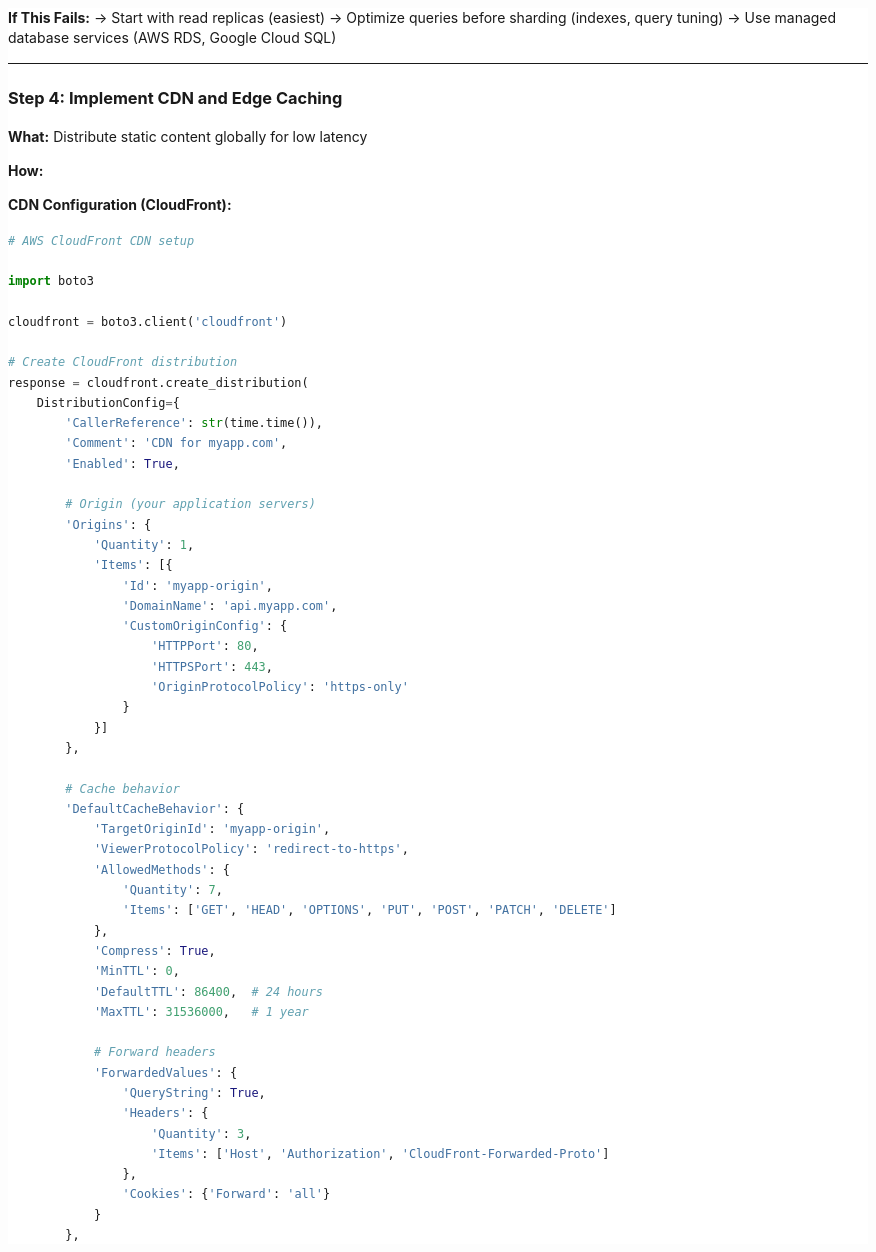 **If This Fails:**
→ Start with read replicas (easiest)
→ Optimize queries before sharding (indexes, query tuning)
→ Use managed database services (AWS RDS, Google Cloud SQL)

---

### Step 4: Implement CDN and Edge Caching

**What:** Distribute static content globally for low latency

**How:**

**CDN Configuration (CloudFront):**

```python
# AWS CloudFront CDN setup

import boto3

cloudfront = boto3.client('cloudfront')

# Create CloudFront distribution
response = cloudfront.create_distribution(
    DistributionConfig={
        'CallerReference': str(time.time()),
        'Comment': 'CDN for myapp.com',
        'Enabled': True,
        
        # Origin (your application servers)
        'Origins': {
            'Quantity': 1,
            'Items': [{
                'Id': 'myapp-origin',
                'DomainName': 'api.myapp.com',
                'CustomOriginConfig': {
                    'HTTPPort': 80,
                    'HTTPSPort': 443,
                    'OriginProtocolPolicy': 'https-only'
                }
            }]
        },
        
        # Cache behavior
        'DefaultCacheBehavior': {
            'TargetOriginId': 'myapp-origin',
            'ViewerProtocolPolicy': 'redirect-to-https',
            'AllowedMethods': {
                'Quantity': 7,
                'Items': ['GET', 'HEAD', 'OPTIONS', 'PUT', 'POST', 'PATCH', 'DELETE']
            },
            'Compress': True,
            'MinTTL': 0,
            'DefaultTTL': 86400,  # 24 hours
            'MaxTTL': 31536000,   # 1 year
            
            # Forward headers
            'ForwardedValues': {
                'QueryString': True,
                'Headers': {
                    'Quantity': 3,
                    'Items': ['Host', 'Authorization', 'CloudFront-Forwarded-Proto']
                },
                'Cookies': {'Forward': 'all'}
            }
        },
```